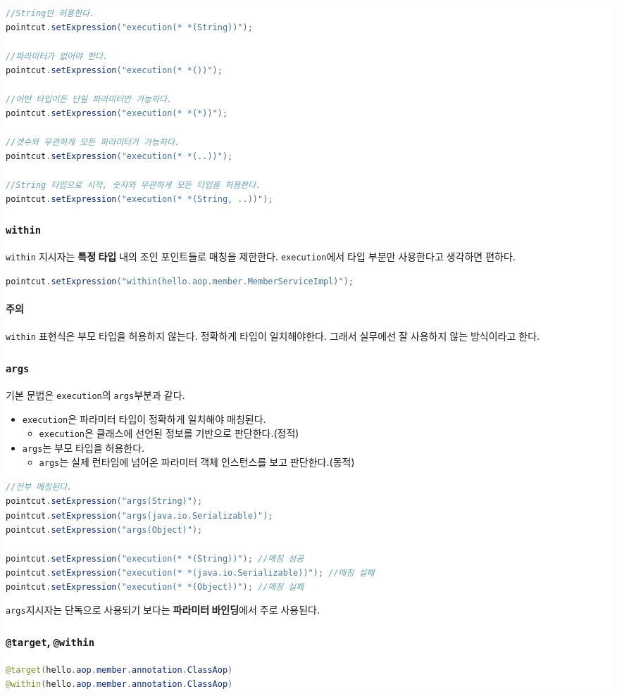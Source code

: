 ```java
//String만 허용한다.
pointcut.setExpression("execution(* *(String))");

//파라미터가 없어야 한다.
pointcut.setExpression("execution(* *())");

//어떤 타입이든 단일 파라미터만 가능하다.
pointcut.setExpression("execution(* *(*))");

//갯수와 무관하게 모든 파라미터가 가능하다.
pointcut.setExpression("execution(* *(..))");

//String 타입으로 시작, 숫자와 무관하게 모든 타입을 허용한다.
pointcut.setExpression("execution(* *(String, ..))");
```

### `within`

`within` 지시자는 **특정 타입** 내의 조인 포인트들로 매칭을 제한한다. `execution`에서 타입 부분만 사용한다고 생각하면 편하다.

```java
pointcut.setExpression("within(hello.aop.member.MemberServiceImpl)");
```

#### 주의

`within` 표현식은 부모 타입을 허용하지 않는다. 정확하게 타입이 일치해야한다. 그래서 실무에선 잘 사용하지 않는 방식이라고 한다.

### `args`

기본 문법은 `execution`의 `args`부분과 같다.

- `execution`은 파라미터 타입이 정확하게 일치해야 매칭된다.
  - `execution`은 클래스에 선언된 정보를 기반으로 판단한다.(정적)
- `args`는 부모 타입을 허용한다.
  - `args`는 실제 런타임에 넘어온 파라미터 객체 인스턴스를 보고 판단한다.(동적)

```java
//전부 매칭된다.
pointcut.setExpression("args(String)"); 
pointcut.setExpression("args(java.io.Serializable)");
pointcut.setExpression("args(Object)");

pointcut.setExpression("execution(* *(String))"); //매칭 성공
pointcut.setExpression("execution(* *(java.io.Serializable))"); //매칭 실패
pointcut.setExpression("execution(* *(Object))"); //매칭 실패
```

`args`지시자는 단독으로 사용되기 보다는 **파라미터 바인딩**에서 주로 사용된다.

### `@target`, `@within`

```java
@target(hello.aop.member.annotation.ClassAop)
@within(hello.aop.member.annotation.ClassAop)
```
